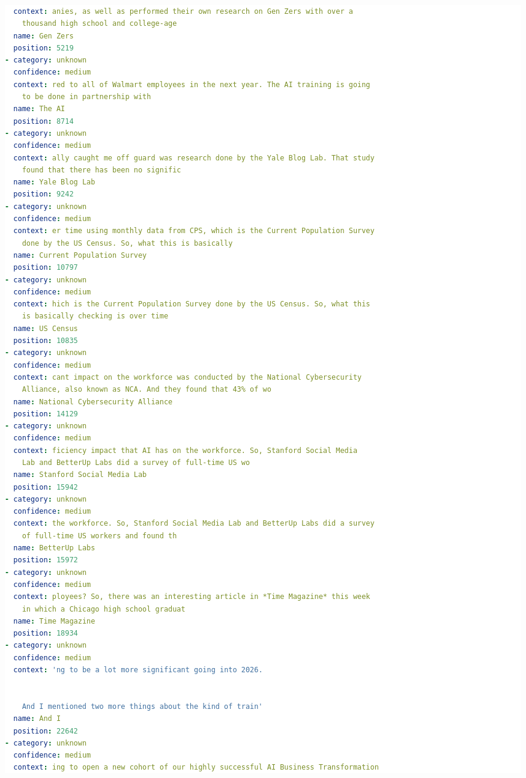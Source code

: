 ```yaml
  context: anies, as well as performed their own research on Gen Zers with over a
    thousand high school and college-age
  name: Gen Zers
  position: 5219
- category: unknown
  confidence: medium
  context: red to all of Walmart employees in the next year. The AI training is going
    to be done in partnership with
  name: The AI
  position: 8714
- category: unknown
  confidence: medium
  context: ally caught me off guard was research done by the Yale Blog Lab. That study
    found that there has been no signific
  name: Yale Blog Lab
  position: 9242
- category: unknown
  confidence: medium
  context: er time using monthly data from CPS, which is the Current Population Survey
    done by the US Census. So, what this is basically
  name: Current Population Survey
  position: 10797
- category: unknown
  confidence: medium
  context: hich is the Current Population Survey done by the US Census. So, what this
    is basically checking is over time
  name: US Census
  position: 10835
- category: unknown
  confidence: medium
  context: cant impact on the workforce was conducted by the National Cybersecurity
    Alliance, also known as NCA. And they found that 43% of wo
  name: National Cybersecurity Alliance
  position: 14129
- category: unknown
  confidence: medium
  context: ficiency impact that AI has on the workforce. So, Stanford Social Media
    Lab and BetterUp Labs did a survey of full-time US wo
  name: Stanford Social Media Lab
  position: 15942
- category: unknown
  confidence: medium
  context: the workforce. So, Stanford Social Media Lab and BetterUp Labs did a survey
    of full-time US workers and found th
  name: BetterUp Labs
  position: 15972
- category: unknown
  confidence: medium
  context: ployees? So, there was an interesting article in *Time Magazine* this week
    in which a Chicago high school graduat
  name: Time Magazine
  position: 18934
- category: unknown
  confidence: medium
  context: 'ng to be a lot more significant going into 2026.


    And I mentioned two more things about the kind of train'
  name: And I
  position: 22642
- category: unknown
  confidence: medium
  context: ing to open a new cohort of our highly successful AI Business Transformation
```